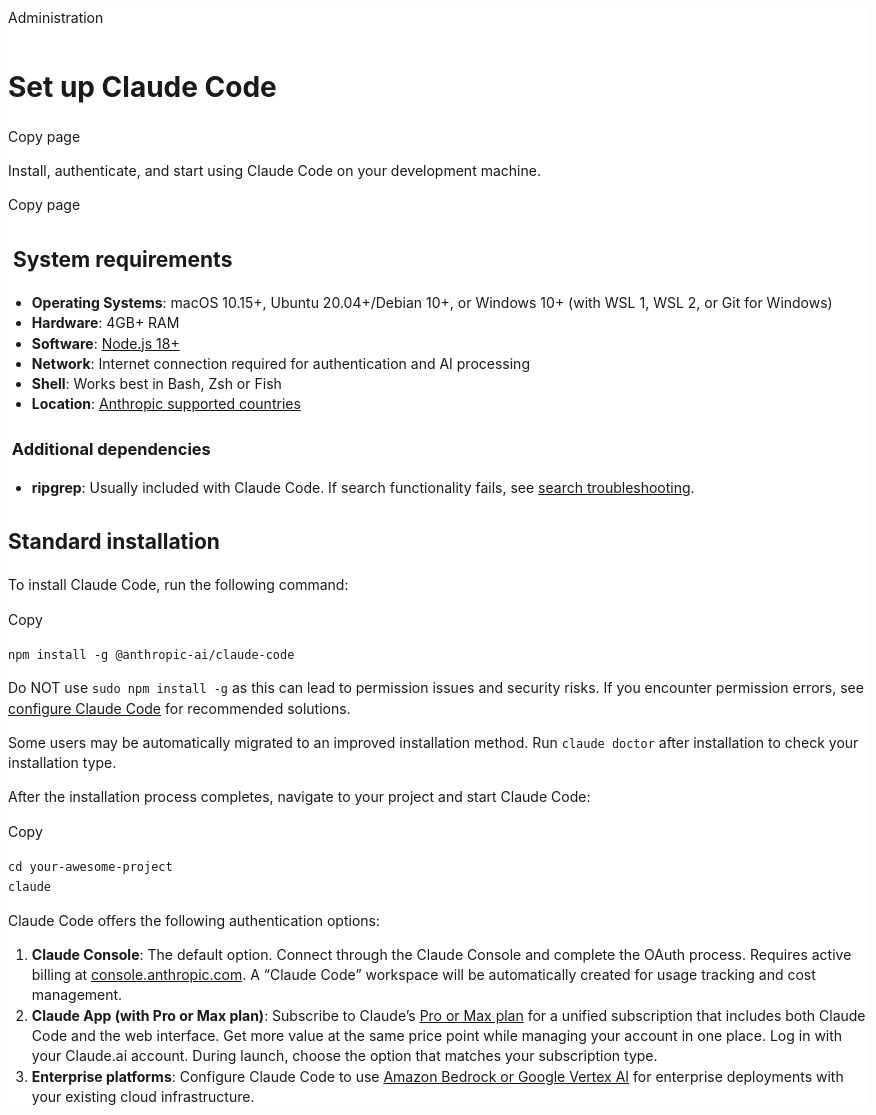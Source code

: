 Administration

# Set up Claude Code

Copy page

Install, authenticate, and start using Claude Code on your development machine.

Copy page

## [​](#system-requirements) System requirements

* **Operating Systems**: macOS 10.15+, Ubuntu 20.04+/Debian 10+, or Windows 10+ (with WSL 1, WSL 2, or Git for Windows)
* **Hardware**: 4GB+ RAM
* **Software**: [Node.js 18+](https://nodejs.org/en/download)
* **Network**: Internet connection required for authentication and AI processing
* **Shell**: Works best in Bash, Zsh or Fish
* **Location**: [Anthropic supported countries](https://www.anthropic.com/supported-countries)

### [​](#additional-dependencies) Additional dependencies

* **ripgrep**: Usually included with Claude Code. If search functionality fails, see [search troubleshooting](/en/docs/claude-code/troubleshooting#search-and-discovery-issues).

## [​](#standard-installation) Standard installation

To install Claude Code, run the following command:

Copy

```
npm install -g @anthropic-ai/claude-code

```

Do NOT use `sudo npm install -g` as this can lead to permission issues and security risks.
If you encounter permission errors, see [configure Claude Code](/en/docs/claude-code/troubleshooting#linux-permission-issues) for recommended solutions.

Some users may be automatically migrated to an improved installation method.
Run `claude doctor` after installation to check your installation type.

After the installation process completes, navigate to your project and start Claude Code:

Copy

```
cd your-awesome-project
claude

```

Claude Code offers the following authentication options:

1. **Claude Console**: The default option. Connect through the Claude Console and complete the OAuth process. Requires active billing at [console.anthropic.com](https://console.anthropic.com). A “Claude Code” workspace will be automatically created for usage tracking and cost management.
2. **Claude App (with Pro or Max plan)**: Subscribe to Claude’s [Pro or Max plan](https://claude.com/pricing) for a unified subscription that includes both Claude Code and the web interface. Get more value at the same price point while managing your account in one place. Log in with your Claude.ai account. During launch, choose the option that matches your subscription type.
3. **Enterprise platforms**: Configure Claude Code to use [Amazon Bedrock or Google Vertex AI](/en/docs/claude-code/third-party-integrations) for enterprise deployments with your existing cloud infrastructure.
